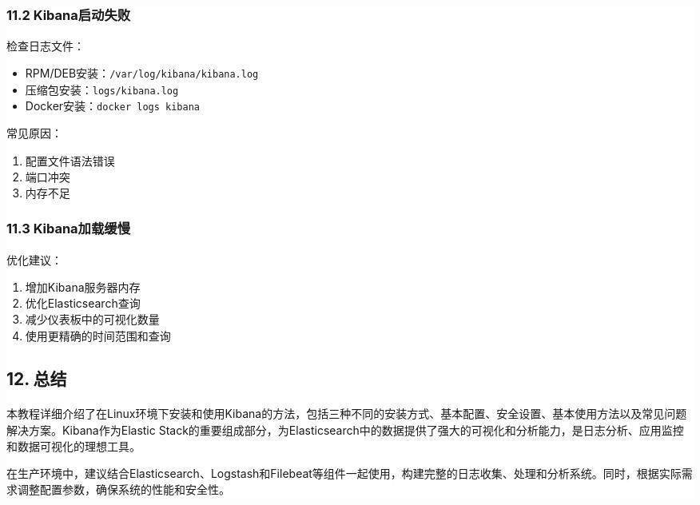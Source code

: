 ### 11.2 Kibana启动失败

检查日志文件：

- RPM/DEB安装：`/var/log/kibana/kibana.log`
- 压缩包安装：`logs/kibana.log`
- Docker安装：`docker logs kibana`

常见原因：

1. 配置文件语法错误
2. 端口冲突
3. 内存不足

### 11.3 Kibana加载缓慢

优化建议：

1. 增加Kibana服务器内存
2. 优化Elasticsearch查询
3. 减少仪表板中的可视化数量
4. 使用更精确的时间范围和查询

## 12. 总结

本教程详细介绍了在Linux环境下安装和使用Kibana的方法，包括三种不同的安装方式、基本配置、安全设置、基本使用方法以及常见问题解决方案。Kibana作为Elastic Stack的重要组成部分，为Elasticsearch中的数据提供了强大的可视化和分析能力，是日志分析、应用监控和数据可视化的理想工具。

在生产环境中，建议结合Elasticsearch、Logstash和Filebeat等组件一起使用，构建完整的日志收集、处理和分析系统。同时，根据实际需求调整配置参数，确保系统的性能和安全性。